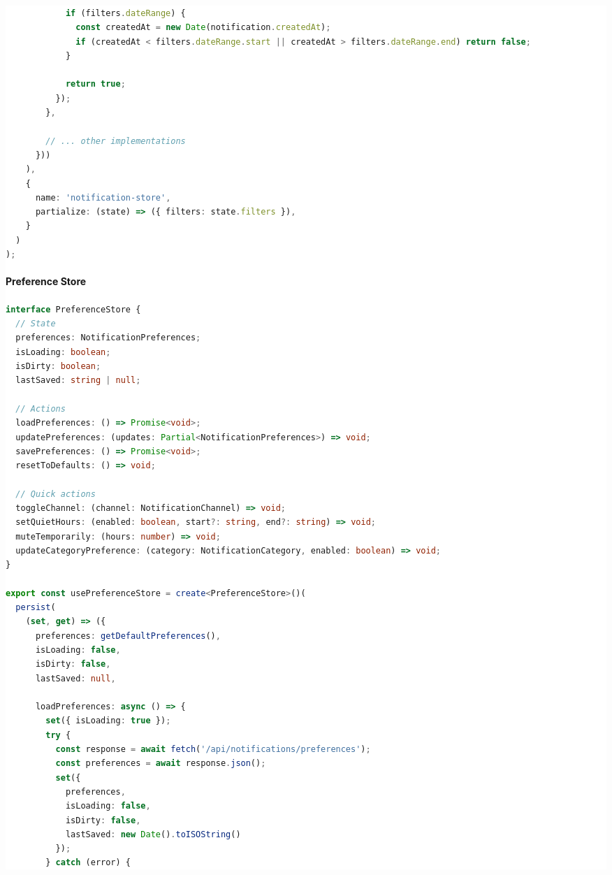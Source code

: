 ```typescript
            if (filters.dateRange) {
              const createdAt = new Date(notification.createdAt);
              if (createdAt < filters.dateRange.start || createdAt > filters.dateRange.end) return false;
            }
            
            return true;
          });
        },

        // ... other implementations
      }))
    ),
    {
      name: 'notification-store',
      partialize: (state) => ({ filters: state.filters }),
    }
  )
);
```

#### Preference Store
```typescript
interface PreferenceStore {
  // State
  preferences: NotificationPreferences;
  isLoading: boolean;
  isDirty: boolean;
  lastSaved: string | null;
  
  // Actions
  loadPreferences: () => Promise<void>;
  updatePreferences: (updates: Partial<NotificationPreferences>) => void;
  savePreferences: () => Promise<void>;
  resetToDefaults: () => void;
  
  // Quick actions
  toggleChannel: (channel: NotificationChannel) => void;
  setQuietHours: (enabled: boolean, start?: string, end?: string) => void;
  muteTemporarily: (hours: number) => void;
  updateCategoryPreference: (category: NotificationCategory, enabled: boolean) => void;
}

export const usePreferenceStore = create<PreferenceStore>()(
  persist(
    (set, get) => ({
      preferences: getDefaultPreferences(),
      isLoading: false,
      isDirty: false,
      lastSaved: null,

      loadPreferences: async () => {
        set({ isLoading: true });
        try {
          const response = await fetch('/api/notifications/preferences');
          const preferences = await response.json();
          set({ 
            preferences, 
            isLoading: false, 
            isDirty: false,
            lastSaved: new Date().toISOString()
          });
        } catch (error) {
```